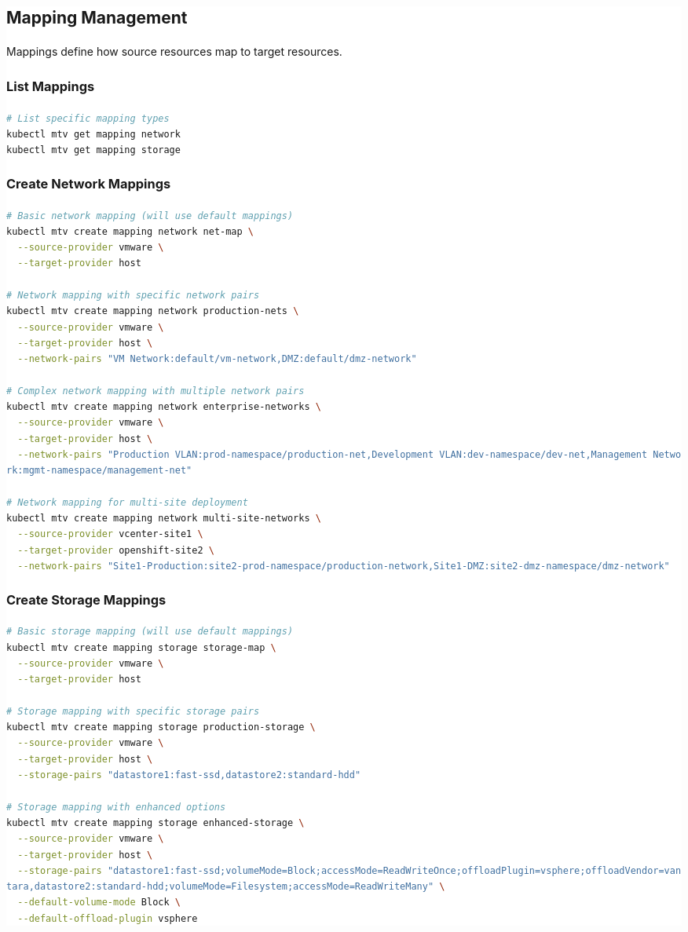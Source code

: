 ## Mapping Management

Mappings define how source resources map to target resources.

### List Mappings

```bash
# List specific mapping types
kubectl mtv get mapping network
kubectl mtv get mapping storage
```

### Create Network Mappings

```bash
# Basic network mapping (will use default mappings)
kubectl mtv create mapping network net-map \
  --source-provider vmware \
  --target-provider host

# Network mapping with specific network pairs
kubectl mtv create mapping network production-nets \
  --source-provider vmware \
  --target-provider host \
  --network-pairs "VM Network:default/vm-network,DMZ:default/dmz-network"

# Complex network mapping with multiple network pairs
kubectl mtv create mapping network enterprise-networks \
  --source-provider vmware \
  --target-provider host \
  --network-pairs "Production VLAN:prod-namespace/production-net,Development VLAN:dev-namespace/dev-net,Management Network:mgmt-namespace/management-net"

# Network mapping for multi-site deployment
kubectl mtv create mapping network multi-site-networks \
  --source-provider vcenter-site1 \
  --target-provider openshift-site2 \
  --network-pairs "Site1-Production:site2-prod-namespace/production-network,Site1-DMZ:site2-dmz-namespace/dmz-network"
```

### Create Storage Mappings

```bash
# Basic storage mapping (will use default mappings)
kubectl mtv create mapping storage storage-map \
  --source-provider vmware \
  --target-provider host

# Storage mapping with specific storage pairs
kubectl mtv create mapping storage production-storage \
  --source-provider vmware \
  --target-provider host \
  --storage-pairs "datastore1:fast-ssd,datastore2:standard-hdd"

# Storage mapping with enhanced options
kubectl mtv create mapping storage enhanced-storage \
  --source-provider vmware \
  --target-provider host \
  --storage-pairs "datastore1:fast-ssd;volumeMode=Block;accessMode=ReadWriteOnce;offloadPlugin=vsphere;offloadVendor=vantara,datastore2:standard-hdd;volumeMode=Filesystem;accessMode=ReadWriteMany" \
  --default-volume-mode Block \
  --default-offload-plugin vsphere

```